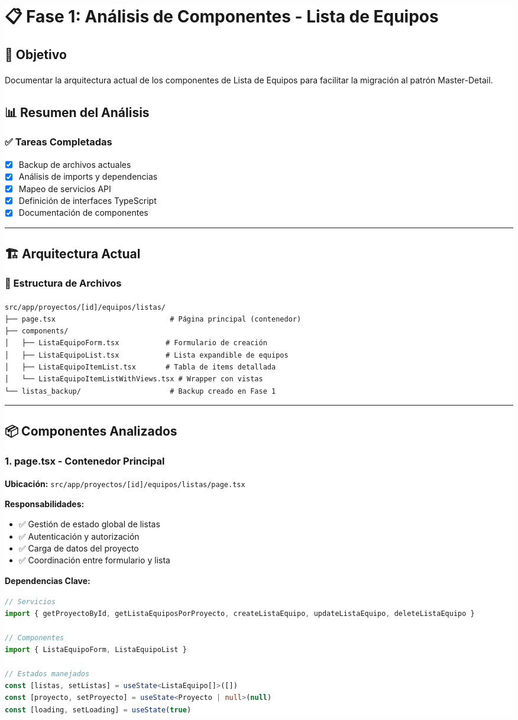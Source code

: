 # 📋 Fase 1: Análisis de Componentes - Lista de Equipos

## 🎯 Objetivo
Documentar la arquitectura actual de los componentes de Lista de Equipos para facilitar la migración al patrón Master-Detail.

## 📊 Resumen del Análisis

### ✅ Tareas Completadas
- [x] Backup de archivos actuales
- [x] Análisis de imports y dependencias
- [x] Mapeo de servicios API
- [x] Definición de interfaces TypeScript
- [x] Documentación de componentes

---

## 🏗️ Arquitectura Actual

### 📁 Estructura de Archivos
```
src/app/proyectos/[id]/equipos/listas/
├── page.tsx                           # Página principal (contenedor)
├── components/
│   ├── ListaEquipoForm.tsx           # Formulario de creación
│   ├── ListaEquipoList.tsx           # Lista expandible de equipos
│   ├── ListaEquipoItemList.tsx       # Tabla de items detallada
│   └── ListaEquipoItemListWithViews.tsx # Wrapper con vistas
└── listas_backup/                     # Backup creado en Fase 1
```

---

## 📦 Componentes Analizados

### 1. **page.tsx** - Contenedor Principal
**Ubicación:** `src/app/proyectos/[id]/equipos/listas/page.tsx`

**Responsabilidades:**
- ✅ Gestión de estado global de listas
- ✅ Autenticación y autorización
- ✅ Carga de datos del proyecto
- ✅ Coordinación entre formulario y lista

**Dependencias Clave:**
```typescript
// Servicios
import { getProyectoById, getListaEquiposPorProyecto, createListaEquipo, updateListaEquipo, deleteListaEquipo }

// Componentes
import { ListaEquipoForm, ListaEquipoList }

// Estados manejados
const [listas, setListas] = useState<ListaEquipo[]>([])
const [proyecto, setProyecto] = useState<Proyecto | null>(null)
const [loading, setLoading] = useState(true)
```
